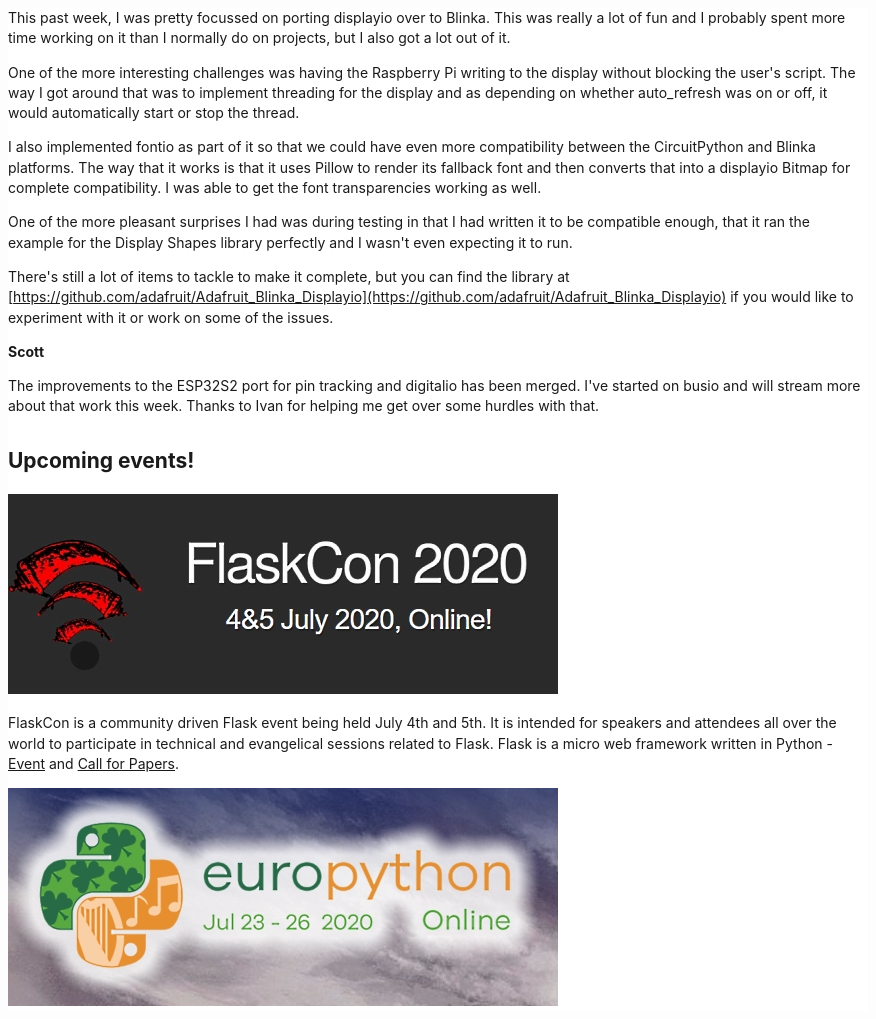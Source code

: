 This past week, I was pretty focussed on porting displayio over to Blinka. This was really a lot of fun and I probably spent more time working on it than I normally do on projects, but I also got a lot out of it.

One of the more interesting challenges was having the Raspberry Pi writing to the display without blocking the user's script. The way I got around that was to implement threading for the display and as depending on whether auto_refresh was on or off, it would automatically start or stop the thread.

I also implemented fontio as part of it so that we could have even more compatibility between the CircuitPython and Blinka platforms. The way that it works is that it uses Pillow to render its fallback font and then converts that into a displayio Bitmap for complete compatibility. I was able to get the font transparencies working as well.

One of the more pleasant surprises I had was during testing in that I had written it to be compatible enough, that it ran the example for the Display Shapes library perfectly and I wasn't even expecting it to run.

There's still a lot of items to tackle to make it complete, but you can find the library at [https://github.com/adafruit/Adafruit_Blinka_Displayio](https://github.com/adafruit/Adafruit_Blinka_Displayio) if you would like to experiment with it or work on some of the issues.

**Scott**

The improvements to the ESP32S2 port for pin tracking and digitalio has been merged. I've started on busio and will stream more about that work this week. Thanks to Ivan for helping me get over some hurdles with that.

## Upcoming events!

[![FlaskCon 2020](../assets/20200602/flaskcon.jpg)](https://flaskcon.com/)

FlaskCon is a community driven Flask event being held July 4th and 5th. It is intended for speakers and attendees all over the world to participate in technical and evangelical sessions related to Flask. Flask is a micro web framework written in Python - [Event](https://flaskcon.com/) and [Call for Papers](https://sessionize.com/flaskcon).

[![EuroPython 2020](../assets/20200602/europython2020.jpg)](https://ep2020.europython.eu/)
